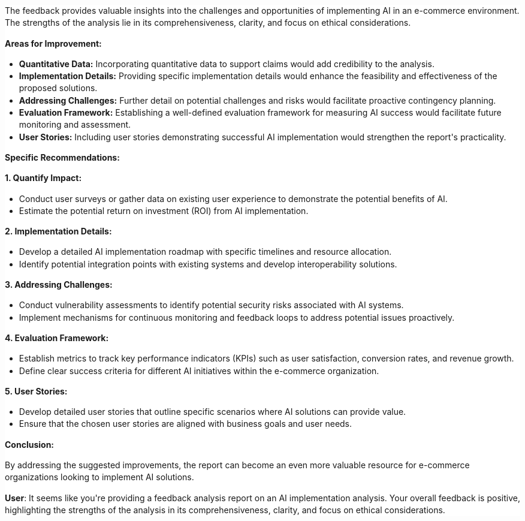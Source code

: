 The feedback provides valuable insights into the challenges and opportunities of implementing AI in an e-commerce environment. The strengths of the analysis lie in its comprehensiveness, clarity, and focus on ethical considerations.

**Areas for Improvement:**

* **Quantitative Data:** Incorporating quantitative data to support claims would add credibility to the analysis.
* **Implementation Details:** Providing specific implementation details would enhance the feasibility and effectiveness of the proposed solutions.
* **Addressing Challenges:** Further detail on potential challenges and risks would facilitate proactive contingency planning.
* **Evaluation Framework:** Establishing a well-defined evaluation framework for measuring AI success would facilitate future monitoring and assessment.
* **User Stories:** Including user stories demonstrating successful AI implementation would strengthen the report's practicality.

**Specific Recommendations:**

**1. Quantify Impact:**

* Conduct user surveys or gather data on existing user experience to demonstrate the potential benefits of AI.
* Estimate the potential return on investment (ROI) from AI implementation.

**2. Implementation Details:**

* Develop a detailed AI implementation roadmap with specific timelines and resource allocation.
* Identify potential integration points with existing systems and develop interoperability solutions.

**3. Addressing Challenges:**

* Conduct vulnerability assessments to identify potential security risks associated with AI systems.
* Implement mechanisms for continuous monitoring and feedback loops to address potential issues proactively.

**4. Evaluation Framework:**

* Establish metrics to track key performance indicators (KPIs) such as user satisfaction, conversion rates, and revenue growth.
* Define clear success criteria for different AI initiatives within the e-commerce organization.

**5. User Stories:**

* Develop detailed user stories that outline specific scenarios where AI solutions can provide value.
* Ensure that the chosen user stories are aligned with business goals and user needs.

**Conclusion:**

By addressing the suggested improvements, the report can become an even more valuable resource for e-commerce organizations looking to implement AI solutions.

**User**: It seems like you're providing a feedback analysis report on an AI implementation analysis. Your overall feedback is positive, highlighting the strengths of the analysis in its comprehensiveness, clarity, and focus on ethical considerations.
